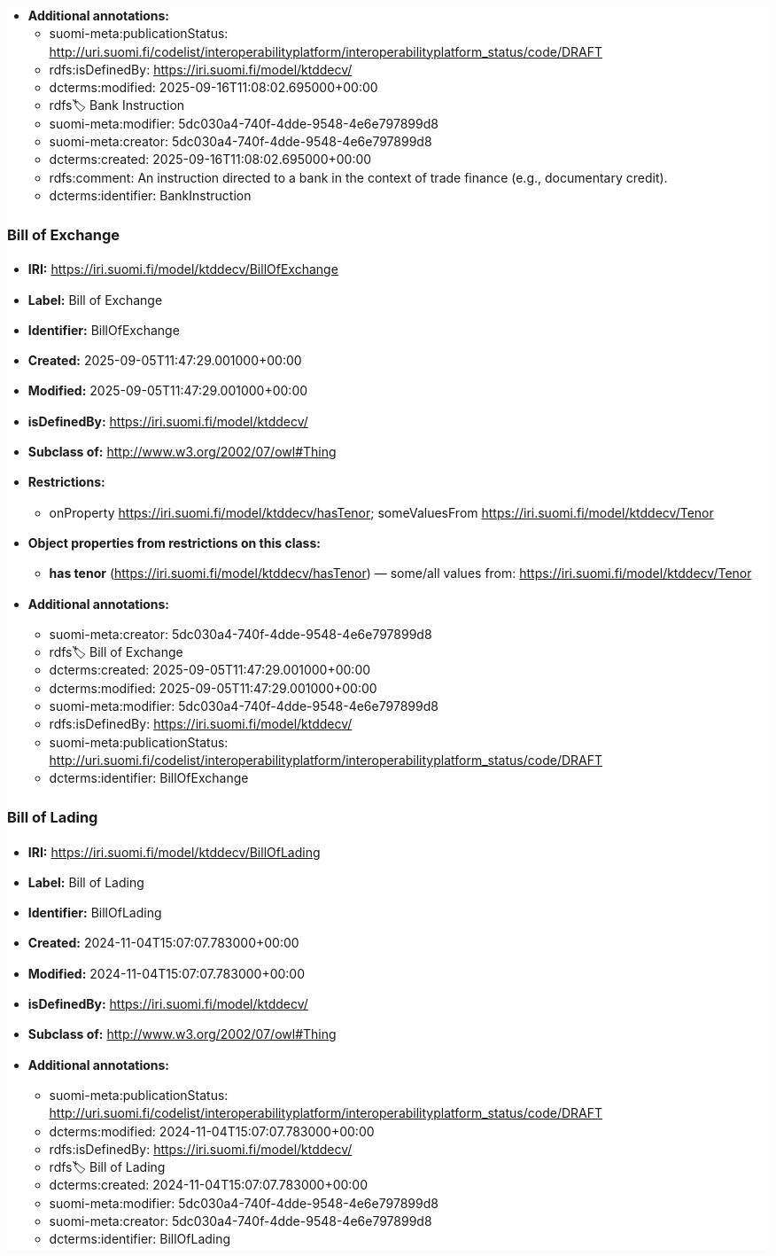 - **Additional annotations:**
  - suomi-meta:publicationStatus: <http://uri.suomi.fi/codelist/interoperabilityplatform/interoperabilityplatform_status/code/DRAFT>
  - rdfs:isDefinedBy: <https://iri.suomi.fi/model/ktddecv/>
  - dcterms:modified: 2025-09-16T11:08:02.695000+00:00
  - rdfs:label: Bank Instruction
  - suomi-meta:modifier: 5dc030a4-740f-4dde-9548-4e6e797899d8
  - suomi-meta:creator: 5dc030a4-740f-4dde-9548-4e6e797899d8
  - dcterms:created: 2025-09-16T11:08:02.695000+00:00
  - rdfs:comment: An instruction directed to a bank in the context of trade finance (e.g., documentary credit).
  - dcterms:identifier: BankInstruction

### Bill of Exchange
- **IRI:** <https://iri.suomi.fi/model/ktddecv/BillOfExchange>
- **Label:** Bill of Exchange
- **Identifier:** BillOfExchange
- **Created:** 2025-09-05T11:47:29.001000+00:00
- **Modified:** 2025-09-05T11:47:29.001000+00:00
- **isDefinedBy:** <https://iri.suomi.fi/model/ktddecv/>
- **Subclass of:** <http://www.w3.org/2002/07/owl#Thing>

- **Restrictions:**
  - onProperty <https://iri.suomi.fi/model/ktddecv/hasTenor>; someValuesFrom <https://iri.suomi.fi/model/ktddecv/Tenor>

- **Object properties from restrictions on this class:**
  - **has tenor** (<https://iri.suomi.fi/model/ktddecv/hasTenor>) — some/all values from: <https://iri.suomi.fi/model/ktddecv/Tenor>

- **Additional annotations:**
  - suomi-meta:creator: 5dc030a4-740f-4dde-9548-4e6e797899d8
  - rdfs:label: Bill of Exchange
  - dcterms:created: 2025-09-05T11:47:29.001000+00:00
  - dcterms:modified: 2025-09-05T11:47:29.001000+00:00
  - suomi-meta:modifier: 5dc030a4-740f-4dde-9548-4e6e797899d8
  - rdfs:isDefinedBy: <https://iri.suomi.fi/model/ktddecv/>
  - suomi-meta:publicationStatus: <http://uri.suomi.fi/codelist/interoperabilityplatform/interoperabilityplatform_status/code/DRAFT>
  - dcterms:identifier: BillOfExchange

### Bill of Lading
- **IRI:** <https://iri.suomi.fi/model/ktddecv/BillOfLading>
- **Label:** Bill of Lading
- **Identifier:** BillOfLading
- **Created:** 2024-11-04T15:07:07.783000+00:00
- **Modified:** 2024-11-04T15:07:07.783000+00:00
- **isDefinedBy:** <https://iri.suomi.fi/model/ktddecv/>
- **Subclass of:** <http://www.w3.org/2002/07/owl#Thing>

- **Additional annotations:**
  - suomi-meta:publicationStatus: <http://uri.suomi.fi/codelist/interoperabilityplatform/interoperabilityplatform_status/code/DRAFT>
  - dcterms:modified: 2024-11-04T15:07:07.783000+00:00
  - rdfs:isDefinedBy: <https://iri.suomi.fi/model/ktddecv/>
  - rdfs:label: Bill of Lading
  - dcterms:created: 2024-11-04T15:07:07.783000+00:00
  - suomi-meta:modifier: 5dc030a4-740f-4dde-9548-4e6e797899d8
  - suomi-meta:creator: 5dc030a4-740f-4dde-9548-4e6e797899d8
  - dcterms:identifier: BillOfLading
